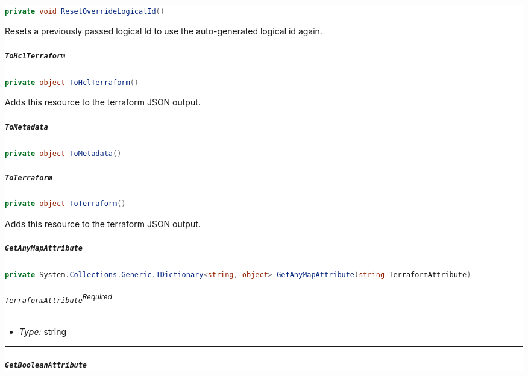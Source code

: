```csharp
private void ResetOverrideLogicalId()
```

Resets a previously passed logical Id to use the auto-generated logical id again.

##### `ToHclTerraform` <a name="ToHclTerraform" id="rhizo-co-terraform-provider-oci.dataOciBdsBdsInstanceMetastoreConfig.DataOciBdsBdsInstanceMetastoreConfig.toHclTerraform"></a>

```csharp
private object ToHclTerraform()
```

Adds this resource to the terraform JSON output.

##### `ToMetadata` <a name="ToMetadata" id="rhizo-co-terraform-provider-oci.dataOciBdsBdsInstanceMetastoreConfig.DataOciBdsBdsInstanceMetastoreConfig.toMetadata"></a>

```csharp
private object ToMetadata()
```

##### `ToTerraform` <a name="ToTerraform" id="rhizo-co-terraform-provider-oci.dataOciBdsBdsInstanceMetastoreConfig.DataOciBdsBdsInstanceMetastoreConfig.toTerraform"></a>

```csharp
private object ToTerraform()
```

Adds this resource to the terraform JSON output.

##### `GetAnyMapAttribute` <a name="GetAnyMapAttribute" id="rhizo-co-terraform-provider-oci.dataOciBdsBdsInstanceMetastoreConfig.DataOciBdsBdsInstanceMetastoreConfig.getAnyMapAttribute"></a>

```csharp
private System.Collections.Generic.IDictionary<string, object> GetAnyMapAttribute(string TerraformAttribute)
```

###### `TerraformAttribute`<sup>Required</sup> <a name="TerraformAttribute" id="rhizo-co-terraform-provider-oci.dataOciBdsBdsInstanceMetastoreConfig.DataOciBdsBdsInstanceMetastoreConfig.getAnyMapAttribute.parameter.terraformAttribute"></a>

- *Type:* string

---

##### `GetBooleanAttribute` <a name="GetBooleanAttribute" id="rhizo-co-terraform-provider-oci.dataOciBdsBdsInstanceMetastoreConfig.DataOciBdsBdsInstanceMetastoreConfig.getBooleanAttribute"></a>
